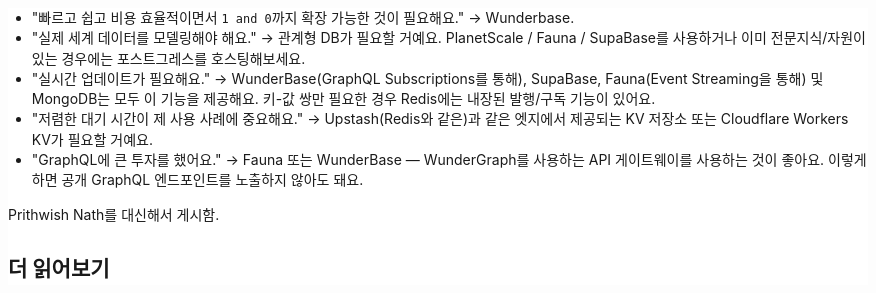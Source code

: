 - "빠르고 쉽고 비용 효율적이면서 `1 and 0`까지 확장 가능한 것이 필요해요." → Wunderbase.
- "실제 세계 데이터를 모델링해야 해요." → 관계형 DB가 필요할 거예요. PlanetScale / Fauna / SupaBase를 사용하거나 이미 전문지식/자원이 있는 경우에는 포스트그레스를 호스팅해보세요.
- "실시간 업데이트가 필요해요." → WunderBase(GraphQL Subscriptions를 통해), SupaBase, Fauna(Event Streaming을 통해) 및 MongoDB는 모두 이 기능을 제공해요. 키-값 쌍만 필요한 경우 Redis에는 내장된 발행/구독 기능이 있어요.
- "저렴한 대기 시간이 제 사용 사례에 중요해요." → Upstash(Redis와 같은)과 같은 엣지에서 제공되는 KV 저장소 또는 Cloudflare Workers KV가 필요할 거예요.
- "GraphQL에 큰 투자를 했어요." → Fauna 또는 WunderBase — WunderGraph를 사용하는 API 게이트웨이를 사용하는 것이 좋아요. 이렇게 하면 공개 GraphQL 엔드포인트를 노출하지 않아도 돼요.

Prithwish Nath를 대신해서 게시함.

## 더 읽어보기